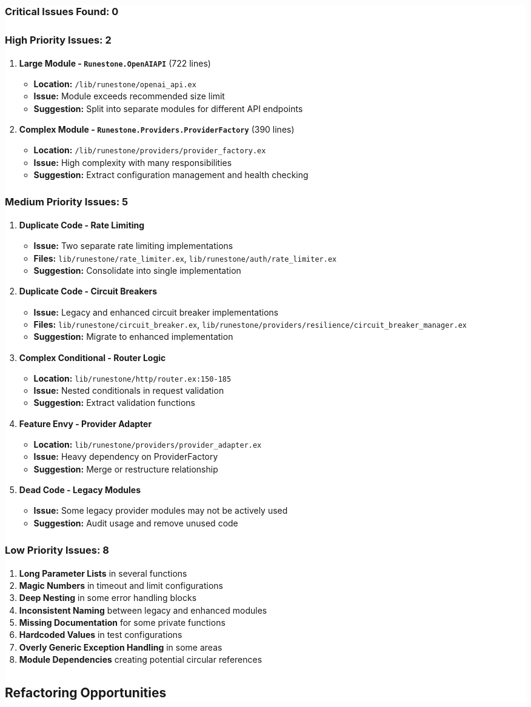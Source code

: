 ### Critical Issues Found: 0

### High Priority Issues: 2

1. **Large Module - `Runestone.OpenAIAPI`** (722 lines)
   - **Location:** `/lib/runestone/openai_api.ex`
   - **Issue:** Module exceeds recommended size limit
   - **Suggestion:** Split into separate modules for different API endpoints

2. **Complex Module - `Runestone.Providers.ProviderFactory`** (390 lines)
   - **Location:** `/lib/runestone/providers/provider_factory.ex`
   - **Issue:** High complexity with many responsibilities
   - **Suggestion:** Extract configuration management and health checking

### Medium Priority Issues: 5

1. **Duplicate Code - Rate Limiting**
   - **Issue:** Two separate rate limiting implementations
   - **Files:** `lib/runestone/rate_limiter.ex`, `lib/runestone/auth/rate_limiter.ex`
   - **Suggestion:** Consolidate into single implementation

2. **Duplicate Code - Circuit Breakers**
   - **Issue:** Legacy and enhanced circuit breaker implementations
   - **Files:** `lib/runestone/circuit_breaker.ex`, `lib/runestone/providers/resilience/circuit_breaker_manager.ex`
   - **Suggestion:** Migrate to enhanced implementation

3. **Complex Conditional - Router Logic**
   - **Location:** `lib/runestone/http/router.ex:150-185`
   - **Issue:** Nested conditionals in request validation
   - **Suggestion:** Extract validation functions

4. **Feature Envy - Provider Adapter**
   - **Location:** `lib/runestone/providers/provider_adapter.ex`
   - **Issue:** Heavy dependency on ProviderFactory
   - **Suggestion:** Merge or restructure relationship

5. **Dead Code - Legacy Modules**
   - **Issue:** Some legacy provider modules may not be actively used
   - **Suggestion:** Audit usage and remove unused code

### Low Priority Issues: 8

1. **Long Parameter Lists** in several functions
2. **Magic Numbers** in timeout and limit configurations
3. **Deep Nesting** in some error handling blocks
4. **Inconsistent Naming** between legacy and enhanced modules
5. **Missing Documentation** for some private functions
6. **Hardcoded Values** in test configurations
7. **Overly Generic Exception Handling** in some areas
8. **Module Dependencies** creating potential circular references

## Refactoring Opportunities
